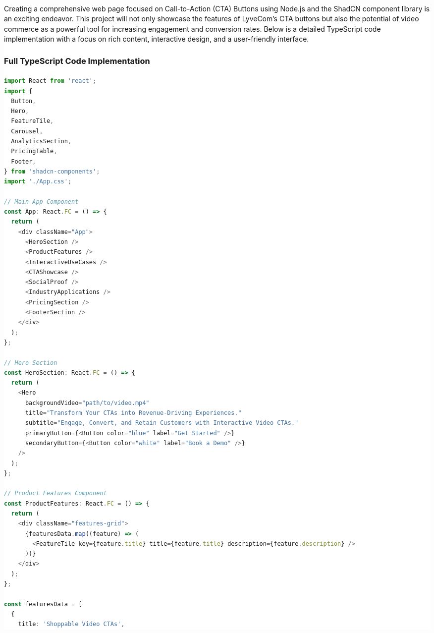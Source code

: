 Creating a comprehensive web page focused on Call-to-Action (CTA) Buttons using Node.js and the ShadCN component library is an exciting endeavor. This project will not only showcase the features of LyveCom’s CTA buttons but also the potential of video commerce as a powerful tool for increasing engagement and conversion rates. Below is a detailed TypeScript code implementation with a focus on rich content, interactive design, and a user-friendly interface.

### Full TypeScript Code Implementation

```typescript
import React from 'react';
import {
  Button,
  Hero,
  FeatureTile,
  Carousel,
  AnalyticsSection,
  PricingTable,
  Footer,
} from 'shadcn-components';
import './App.css';

// Main App Component
const App: React.FC = () => {
  return (
    <div className="App">
      <HeroSection />
      <ProductFeatures />
      <InteractiveUseCases />
      <CTAShowcase />
      <SocialProof />
      <IndustryApplications />
      <PricingSection />
      <FooterSection />
    </div>
  );
};

// Hero Section
const HeroSection: React.FC = () => {
  return (
    <Hero
      backgroundVideo="path/to/video.mp4"
      title="Transform Your CTAs into Revenue-Driving Experiences."
      subtitle="Engage, Convert, and Retain Customers with Interactive Video CTAs."
      primaryButton={<Button color="blue" label="Get Started" />}
      secondaryButton={<Button color="white" label="Book a Demo" />}
    />
  );
};

// Product Features Component
const ProductFeatures: React.FC = () => {
  return (
    <div className="features-grid">
      {featuresData.map((feature) => (
        <FeatureTile key={feature.title} title={feature.title} description={feature.description} />
      ))}
    </div>
  );
};

const featuresData = [
  {
    title: 'Shoppable Video CTAs',
```